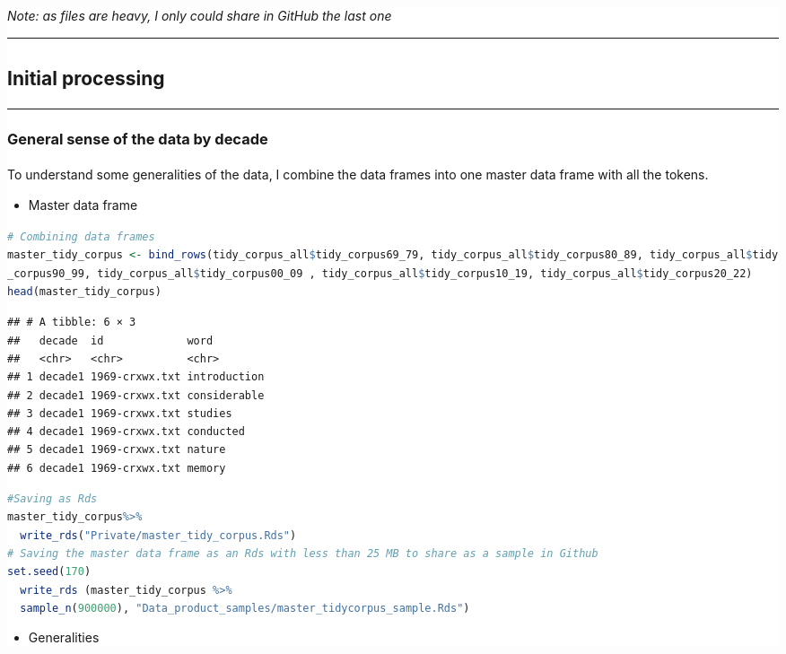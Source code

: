 *Note: as files are heavy, I only could share in GitHub the last one*

------------------------------------------------------------------------

## Initial processing

------------------------------------------------------------------------

### General sense of the data by decade

To understand some generalities of the data, I combine the data frames
into one master data frame with all the tokens.

- Master data frame

``` r
# Combining data frames
master_tidy_corpus <- bind_rows(tidy_corpus_all$tidy_corpus69_79, tidy_corpus_all$tidy_corpus80_89, tidy_corpus_all$tidy_corpus90_99, tidy_corpus_all$tidy_corpus00_09 , tidy_corpus_all$tidy_corpus10_19, tidy_corpus_all$tidy_corpus20_22)
head(master_tidy_corpus)
```

    ## # A tibble: 6 × 3
    ##   decade  id             word        
    ##   <chr>   <chr>          <chr>       
    ## 1 decade1 1969-crxwx.txt introduction
    ## 2 decade1 1969-crxwx.txt considerable
    ## 3 decade1 1969-crxwx.txt studies     
    ## 4 decade1 1969-crxwx.txt conducted   
    ## 5 decade1 1969-crxwx.txt nature      
    ## 6 decade1 1969-crxwx.txt memory

``` r
#Saving as Rds
master_tidy_corpus%>%
  write_rds("Private/master_tidy_corpus.Rds")
# Saving the master data frame as an Rds with less than 25 MB to share as a sample in Github
set.seed(170)
  write_rds (master_tidy_corpus %>% 
  sample_n(900000), "Data_product_samples/master_tidycorpus_sample.Rds")
```

- Generalities
